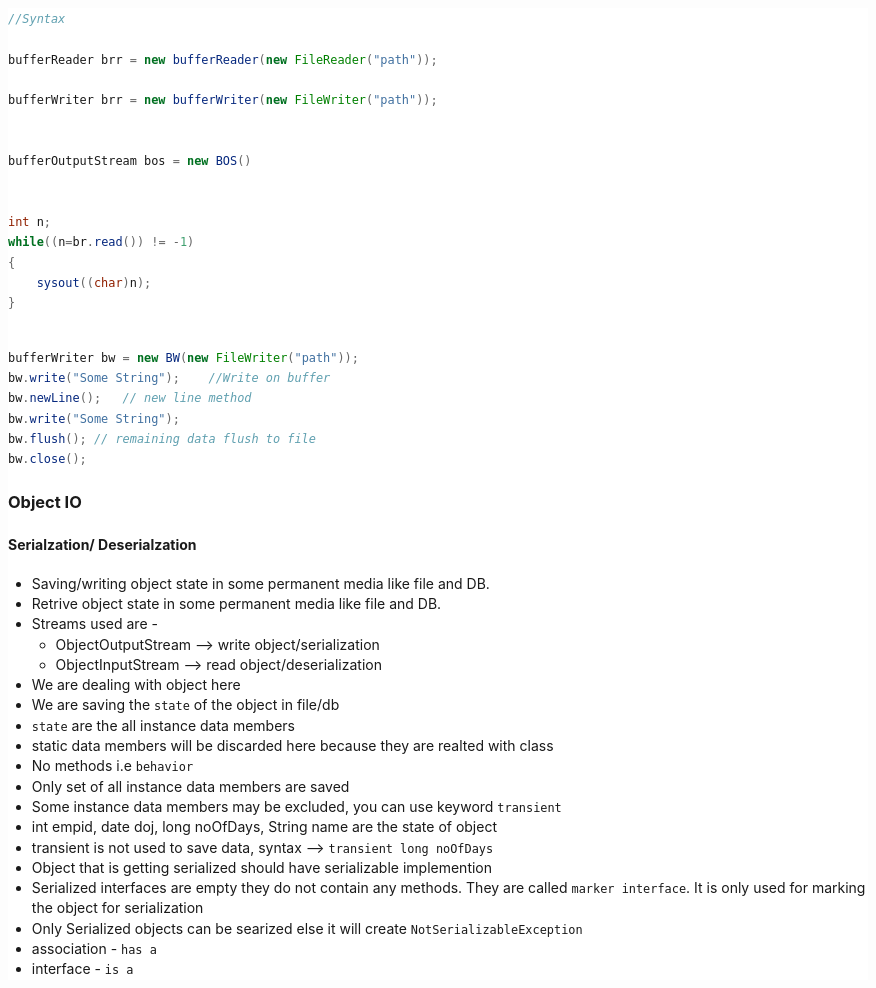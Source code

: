 ```java
//Syntax

bufferReader brr = new bufferReader(new FileReader("path"));

bufferWriter brr = new bufferWriter(new FileWriter("path"));


bufferOutputStream bos = new BOS()


int n;
while((n=br.read()) != -1)
{
	sysout((char)n);
}

```
```java

bufferWriter bw = new BW(new FileWriter("path"));
bw.write("Some String"); 	//Write on buffer
bw.newLine();	// new line method
bw.write("Some String");
bw.flush();	// remaining data flush to file
bw.close();


```


### Object IO
#### Serialzation/ Deserialzation
- Saving/writing object state in some permanent media like file and DB.
- Retrive object state in some permanent media like file and DB.
- Streams used are -
	- ObjectOutputStream --> write object/serialization
	- ObjectInputStream --> read object/deserialization
- We are dealing with object here
- We are saving the `state` of the object in file/db
- `state` are the all instance data members
- static data members will be discarded here because they are realted with class 
- No methods i.e `behavior`
- Only set of all instance data members are saved 
- Some instance data members may be excluded, you can use keyword `transient`
- int empid, date doj, long noOfDays, String name are the state of object
- transient is not used to save data, syntax --> `transient long noOfDays` 
- Object that is getting serialized should have serializable implemention
- Serialized interfaces are empty they do not contain any methods. They are called `marker interface`. It is only used for marking the object for serialization
- Only Serialized objects can be searized else it will create `NotSerializableException`
- association - `has a `
- interface - `is a`
